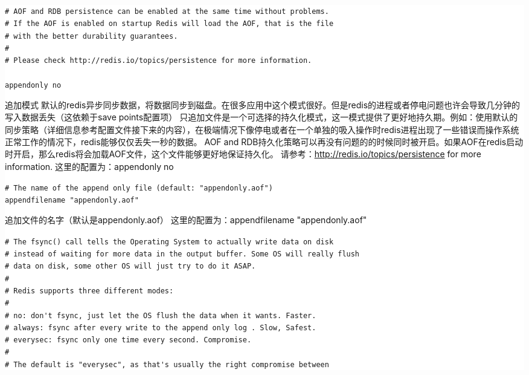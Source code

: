 	# AOF and RDB persistence can be enabled at the same time without problems.
	# If the AOF is enabled on startup Redis will load the AOF, that is the file
	# with the better durability guarantees.
	#
	# Please check http://redis.io/topics/persistence for more information.
	
	appendonly no

追加模式
默认的redis异步同步数据，将数据同步到磁盘。在很多应用中这个模式很好。但是redis的进程或者停电问题也许会导致几分钟的写入数据丢失（这依赖于save points配置项）
只追加文件是一个可选择的持久化模式，这一模式提供了更好地持久期。例如：使用默认的同步策略（详细信息参考配置文件接下来的内容），在极端情况下像停电或者在一个单独的吸入操作时redis进程出现了一些错误而操作系统正常工作的情况下，redis能够仅仅丢失一秒的数据。
AOF and RDB持久化策略可以再没有问题的的时候同时被开启。如果AOF在redis启动时开启，那么redis将会加载AOF文件，这个文件能够更好地保证持久化。
请参考：http://redis.io/topics/persistence for more information.
这里的配置为：appendonly no
	
	# The name of the append only file (default: "appendonly.aof")
	appendfilename "appendonly.aof"

追加文件的名字（默认是appendonly.aof）
这里的配置为：appendfilename "appendonly.aof"
	
	# The fsync() call tells the Operating System to actually write data on disk
	# instead of waiting for more data in the output buffer. Some OS will really flush
	# data on disk, some other OS will just try to do it ASAP.
	#
	# Redis supports three different modes:
	#
	# no: don't fsync, just let the OS flush the data when it wants. Faster.
	# always: fsync after every write to the append only log . Slow, Safest.
	# everysec: fsync only one time every second. Compromise.
	#
	# The default is "everysec", as that's usually the right compromise between